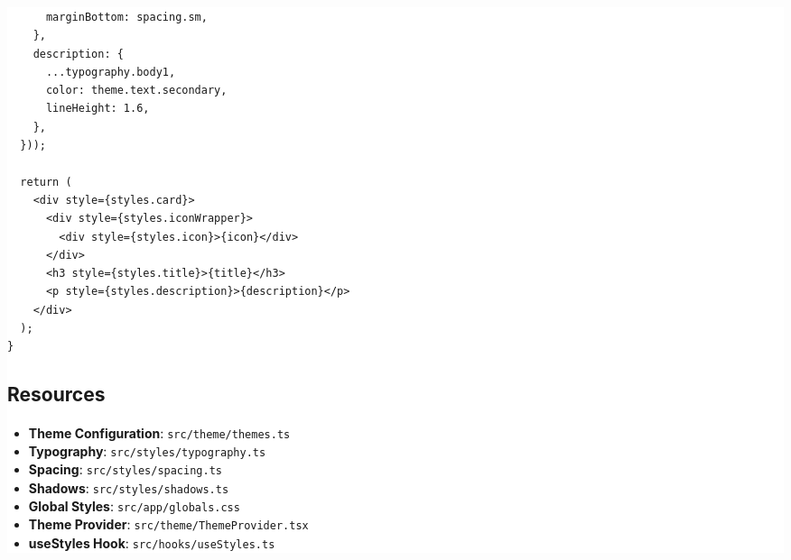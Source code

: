 ```tsx
      marginBottom: spacing.sm,
    },
    description: {
      ...typography.body1,
      color: theme.text.secondary,
      lineHeight: 1.6,
    },
  }));
  
  return (
    <div style={styles.card}>
      <div style={styles.iconWrapper}>
        <div style={styles.icon}>{icon}</div>
      </div>
      <h3 style={styles.title}>{title}</h3>
      <p style={styles.description}>{description}</p>
    </div>
  );
}
```

## Resources

- **Theme Configuration**: `src/theme/themes.ts`
- **Typography**: `src/styles/typography.ts`
- **Spacing**: `src/styles/spacing.ts`
- **Shadows**: `src/styles/shadows.ts`
- **Global Styles**: `src/app/globals.css`
- **Theme Provider**: `src/theme/ThemeProvider.tsx`
- **useStyles Hook**: `src/hooks/useStyles.ts`